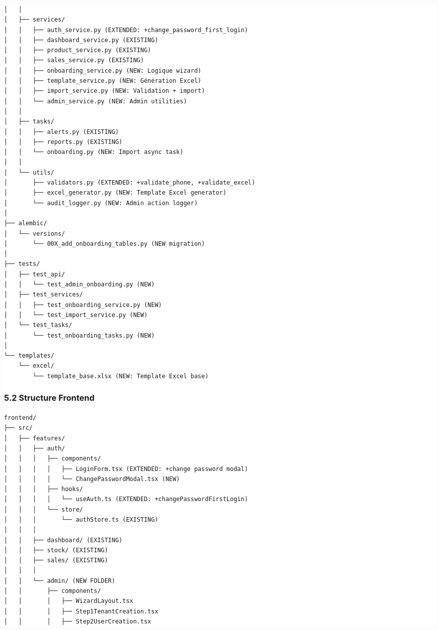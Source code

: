 ```
│   │
│   ├── services/
│   │   ├── auth_service.py (EXTENDED: +change_password_first_login)
│   │   ├── dashboard_service.py (EXISTING)
│   │   ├── product_service.py (EXISTING)
│   │   ├── sales_service.py (EXISTING)
│   │   ├── onboarding_service.py (NEW: Logique wizard)
│   │   ├── template_service.py (NEW: Génération Excel)
│   │   ├── import_service.py (NEW: Validation + import)
│   │   └── admin_service.py (NEW: Admin utilities)
│   │
│   ├── tasks/
│   │   ├── alerts.py (EXISTING)
│   │   ├── reports.py (EXISTING)
│   │   └── onboarding.py (NEW: Import async task)
│   │
│   └── utils/
│       ├── validators.py (EXTENDED: +validate_phone, +validate_excel)
│       ├── excel_generator.py (NEW: Template Excel generator)
│       └── audit_logger.py (NEW: Admin action logger)
│
├── alembic/
│   └── versions/
│       └── 00X_add_onboarding_tables.py (NEW migration)
│
├── tests/
│   ├── test_api/
│   │   └── test_admin_onboarding.py (NEW)
│   ├── test_services/
│   │   ├── test_onboarding_service.py (NEW)
│   │   └── test_import_service.py (NEW)
│   └── test_tasks/
│       └── test_onboarding_tasks.py (NEW)
│
└── templates/
    └── excel/
        └── template_base.xlsx (NEW: Template Excel base)
```

### 5.2 Structure Frontend

```
frontend/
├── src/
│   ├── features/
│   │   ├── auth/
│   │   │   ├── components/
│   │   │   │   ├── LoginForm.tsx (EXTENDED: +change password modal)
│   │   │   │   └── ChangePasswordModal.tsx (NEW)
│   │   │   ├── hooks/
│   │   │   │   └── useAuth.ts (EXTENDED: +changePasswordFirstLogin)
│   │   │   └── store/
│   │   │       └── authStore.ts (EXISTING)
│   │   │
│   │   ├── dashboard/ (EXISTING)
│   │   ├── stock/ (EXISTING)
│   │   ├── sales/ (EXISTING)
│   │   │
│   │   └── admin/ (NEW FOLDER)
│   │       ├── components/
│   │       │   ├── WizardLayout.tsx
│   │       │   ├── Step1TenantCreation.tsx
│   │       │   ├── Step2UserCreation.tsx
```